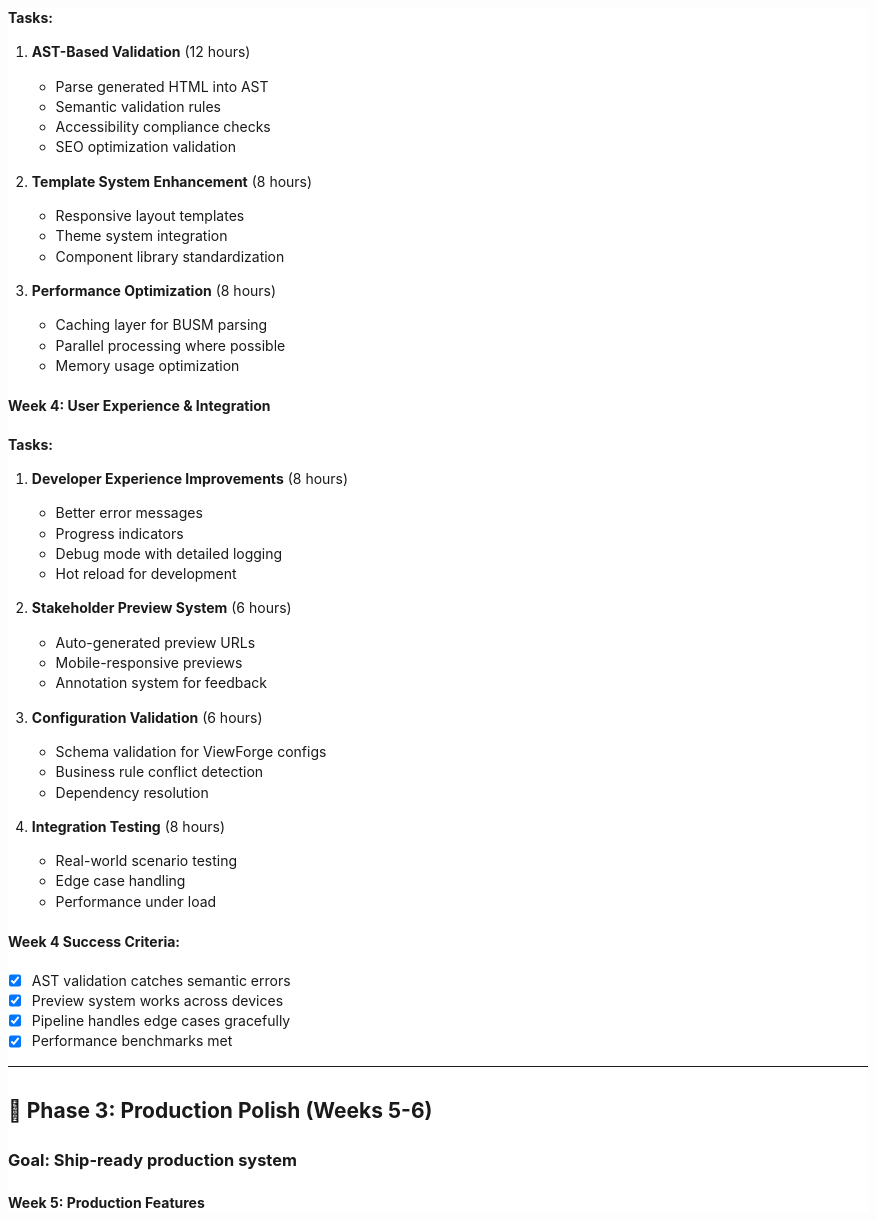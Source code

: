 **Tasks:**
1. **AST-Based Validation** (12 hours)
   - Parse generated HTML into AST
   - Semantic validation rules
   - Accessibility compliance checks
   - SEO optimization validation

2. **Template System Enhancement** (8 hours)
   - Responsive layout templates
   - Theme system integration
   - Component library standardization

3. **Performance Optimization** (8 hours)
   - Caching layer for BUSM parsing
   - Parallel processing where possible
   - Memory usage optimization

#### Week 4: User Experience & Integration

**Tasks:**
1. **Developer Experience Improvements** (8 hours)
   - Better error messages
   - Progress indicators
   - Debug mode with detailed logging
   - Hot reload for development

2. **Stakeholder Preview System** (6 hours)
   - Auto-generated preview URLs
   - Mobile-responsive previews
   - Annotation system for feedback

3. **Configuration Validation** (6 hours)
   - Schema validation for ViewForge configs
   - Business rule conflict detection
   - Dependency resolution

4. **Integration Testing** (8 hours)
   - Real-world scenario testing
   - Edge case handling
   - Performance under load

#### Week 4 Success Criteria:
- [x] AST validation catches semantic errors
- [x] Preview system works across devices
- [x] Pipeline handles edge cases gracefully
- [x] Performance benchmarks met

---

## 🎨 Phase 3: Production Polish (Weeks 5-6)
### **Goal**: Ship-ready production system

#### Week 5: Production Features
